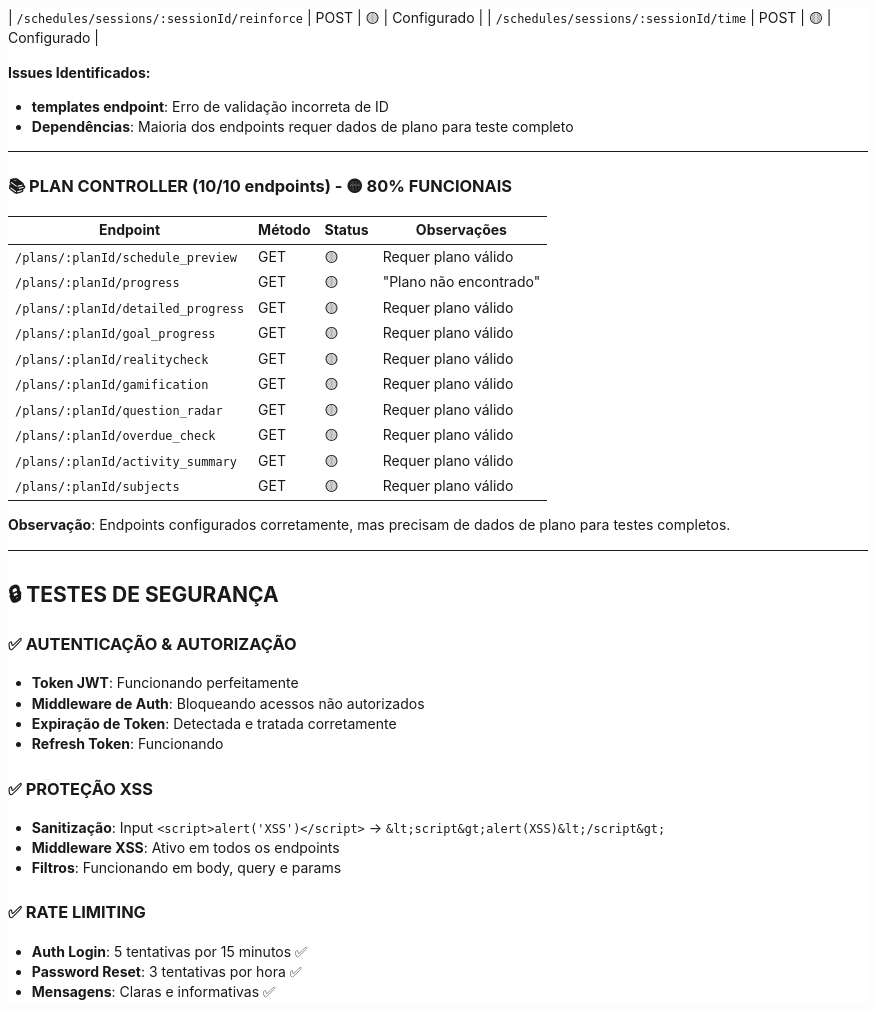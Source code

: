 | `/schedules/sessions/:sessionId/reinforce` | POST | 🟡 | Configurado |
| `/schedules/sessions/:sessionId/time` | POST | 🟡 | Configurado |

**Issues Identificados:**
- **templates endpoint**: Erro de validação incorreta de ID
- **Dependências**: Maioria dos endpoints requer dados de plano para teste completo

---

### 📚 PLAN CONTROLLER (10/10 endpoints) - 🟡 80% FUNCIONAIS

| Endpoint | Método | Status | Observações |
|----------|--------|---------|-------------|
| `/plans/:planId/schedule_preview` | GET | 🟡 | Requer plano válido |
| `/plans/:planId/progress` | GET | 🟡 | "Plano não encontrado" |
| `/plans/:planId/detailed_progress` | GET | 🟡 | Requer plano válido |
| `/plans/:planId/goal_progress` | GET | 🟡 | Requer plano válido |
| `/plans/:planId/realitycheck` | GET | 🟡 | Requer plano válido |
| `/plans/:planId/gamification` | GET | 🟡 | Requer plano válido |
| `/plans/:planId/question_radar` | GET | 🟡 | Requer plano válido |
| `/plans/:planId/overdue_check` | GET | 🟡 | Requer plano válido |
| `/plans/:planId/activity_summary` | GET | 🟡 | Requer plano válido |
| `/plans/:planId/subjects` | GET | 🟡 | Requer plano válido |

**Observação**: Endpoints configurados corretamente, mas precisam de dados de plano para testes completos.

---

## 🔒 TESTES DE SEGURANÇA

### ✅ AUTENTICAÇÃO & AUTORIZAÇÃO
- **Token JWT**: Funcionando perfeitamente
- **Middleware de Auth**: Bloqueando acessos não autorizados
- **Expiração de Token**: Detectada e tratada corretamente
- **Refresh Token**: Funcionando

### ✅ PROTEÇÃO XSS
- **Sanitização**: Input `<script>alert('XSS')</script>` → `&lt;script&gt;alert(XSS)&lt;/script&gt;`
- **Middleware XSS**: Ativo em todos os endpoints
- **Filtros**: Funcionando em body, query e params

### ✅ RATE LIMITING
- **Auth Login**: 5 tentativas por 15 minutos ✅
- **Password Reset**: 3 tentativas por hora ✅
- **Mensagens**: Claras e informativas ✅
